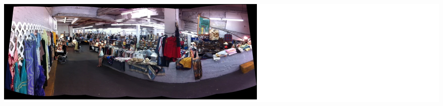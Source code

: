 <img alt="Img_1490" height="189" src="/wp-content/uploads/2011/07/img_1490-scaled-1000.jpg?w=300" width="500" /></a><a href="/wp-content/uploads/2011/07/img_5543-scaled-1000.jpg">